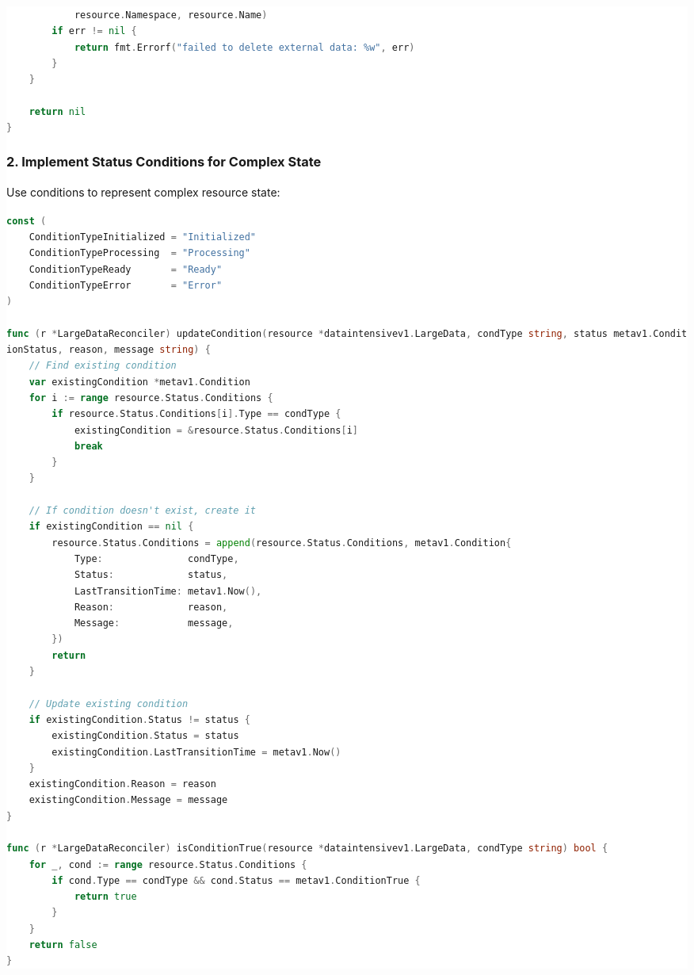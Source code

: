```go
			resource.Namespace, resource.Name)
		if err != nil {
			return fmt.Errorf("failed to delete external data: %w", err)
		}
	}
	
	return nil
}
```

### 2. Implement Status Conditions for Complex State

Use conditions to represent complex resource state:

```go
const (
	ConditionTypeInitialized = "Initialized"
	ConditionTypeProcessing  = "Processing"
	ConditionTypeReady       = "Ready"
	ConditionTypeError       = "Error"
)

func (r *LargeDataReconciler) updateCondition(resource *dataintensivev1.LargeData, condType string, status metav1.ConditionStatus, reason, message string) {
	// Find existing condition
	var existingCondition *metav1.Condition
	for i := range resource.Status.Conditions {
		if resource.Status.Conditions[i].Type == condType {
			existingCondition = &resource.Status.Conditions[i]
			break
		}
	}
	
	// If condition doesn't exist, create it
	if existingCondition == nil {
		resource.Status.Conditions = append(resource.Status.Conditions, metav1.Condition{
			Type:               condType,
			Status:             status,
			LastTransitionTime: metav1.Now(),
			Reason:             reason,
			Message:            message,
		})
		return
	}
	
	// Update existing condition
	if existingCondition.Status != status {
		existingCondition.Status = status
		existingCondition.LastTransitionTime = metav1.Now()
	}
	existingCondition.Reason = reason
	existingCondition.Message = message
}

func (r *LargeDataReconciler) isConditionTrue(resource *dataintensivev1.LargeData, condType string) bool {
	for _, cond := range resource.Status.Conditions {
		if cond.Type == condType && cond.Status == metav1.ConditionTrue {
			return true
		}
	}
	return false
}
```